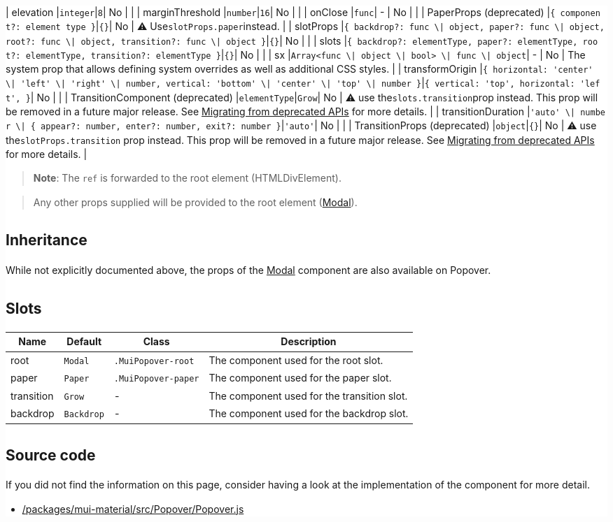 | elevation |`integer`|`8`| No |  |
| marginThreshold |`number`|`16`| No |  |
| onClose |`func`| - | No |  |
| PaperProps (deprecated) |`{ component?: element type }`|`{}`| No | ⚠️ Use`slotProps.paper`instead. |
| slotProps |`{ backdrop?: func \| object, paper?: func \| object, root?: func \| object, transition?: func \| object }`|`{}`| No |  |
| slots |`{ backdrop?: elementType, paper?: elementType, root?: elementType, transition?: elementType }`|`{}`| No |  |
| sx |`Array<func \| object \| bool> \| func \| object`| - | No | The system prop that allows defining system overrides as well as additional CSS styles. |
| transformOrigin |`{ horizontal: 'center' \| 'left' \| 'right' \| number, vertical: 'bottom' \| 'center' \| 'top' \| number }`|`{
vertical: 'top',
horizontal: 'left',
}`| No |  |
| TransitionComponent (deprecated) |`elementType`|`Grow`| No | ⚠️ use the`slots.transition`prop instead. This prop will be removed in a future major release. See [Migrating from deprecated APIs](https://mui.com/material-ui/migration/migrating-from-deprecated-apis/) for more details. |
| transitionDuration |`'auto' \| number \| { appear?: number, enter?: number, exit?: number }`|`'auto'`| No |  |
| TransitionProps (deprecated) |`object`|`{}`| No | ⚠️ use the`slotProps.transition` prop instead. This prop will be removed in a future major release. See [Migrating from deprecated APIs](https://mui.com/material-ui/migration/migrating-from-deprecated-apis/) for more details. |

> **Note**: The `ref` is forwarded to the root element (HTMLDivElement).

> Any other props supplied will be provided to the root element ([Modal](https://mui.com/material-ui/api/modal/)).

## Inheritance

While not explicitly documented above, the props of the [Modal](https://mui.com/material-ui/api/modal/) component are also available on Popover.

## Slots

| Name       | Default    | Class               | Description                                 |
| ---------- | ---------- | ------------------- | ------------------------------------------- |
| root       | `Modal`    | `.MuiPopover-root`  | The component used for the root slot.       |
| paper      | `Paper`    | `.MuiPopover-paper` | The component used for the paper slot.      |
| transition | `Grow`     | -                   | The component used for the transition slot. |
| backdrop   | `Backdrop` | -                   | The component used for the backdrop slot.   |

## Source code

If you did not find the information on this page, consider having a look at the implementation of the component for more detail.

- [/packages/mui-material/src/Popover/Popover.js](https://github.com/mui/material-ui/tree/HEAD/packages/mui-material/src/Popover/Popover.js)
